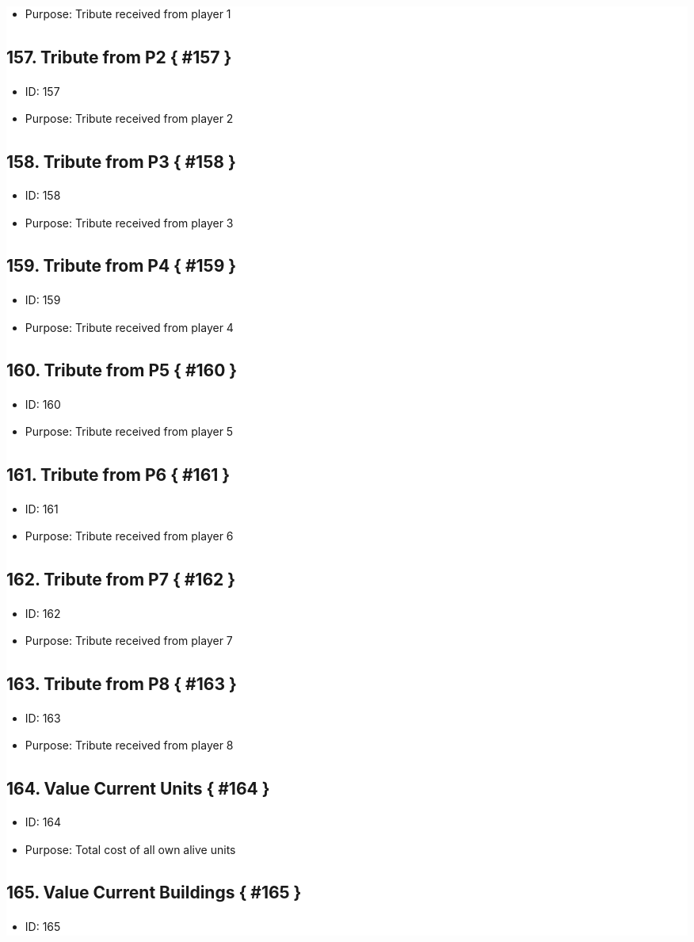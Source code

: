 -   Purpose: Tribute received from player 1

## 157. Tribute from P2 { #157 }

-   ID: 157

-   Purpose: Tribute received from player 2

## 158. Tribute from P3 { #158 }

-   ID: 158

-   Purpose: Tribute received from player 3

## 159. Tribute from P4 { #159 }

-   ID: 159

-   Purpose: Tribute received from player 4

## 160. Tribute from P5 { #160 }

-   ID: 160

-   Purpose: Tribute received from player 5

## 161. Tribute from P6 { #161 }

-   ID: 161

-   Purpose: Tribute received from player 6

## 162. Tribute from P7 { #162 }

-   ID: 162

-   Purpose: Tribute received from player 7

## 163. Tribute from P8 { #163 }

-   ID: 163

-   Purpose: Tribute received from player 8

## 164. Value Current Units { #164 }

-   ID: 164

-   Purpose: Total cost of all own alive units

## 165. Value Current Buildings { #165 }

-   ID: 165
